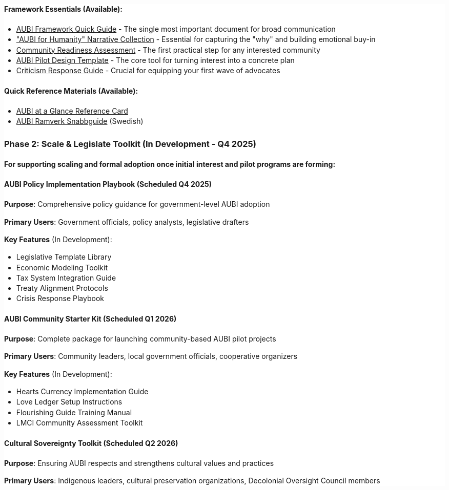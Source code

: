 #### Framework Essentials (Available):
- [AUBI Framework Quick Guide](/frameworks/tools/aubi/aubi-quick-guide-en.pdf) - The single most important document for broad communication
- ["AUBI for Humanity" Narrative Collection](/frameworks/tools/aubi/aubi-humanity-narratives-en.pdf) - Essential for capturing the "why" and building emotional buy-in
- [Community Readiness Assessment](/frameworks/tools/aubi/community-readiness-assessment-en.pdf) - The first practical step for any interested community
- [AUBI Pilot Design Template](/frameworks/tools/aubi/aubi-pilot-template-en.pdf) - The core tool for turning interest into a concrete plan
- [Criticism Response Guide](/frameworks/tools/aubi/criticism-response-guide-en.pdf) - Crucial for equipping your first wave of advocates

#### Quick Reference Materials (Available):
- [AUBI at a Glance Reference Card](/frameworks/tools/aubi/aubi-reference-card-en.pdf)
- [AUBI Ramverk Snabbguide](/frameworks/tools/aubi/aubi-quick-guide-sv.pdf) (Swedish)

### Phase 2: Scale & Legislate Toolkit (In Development - Q4 2025)

**For supporting scaling and formal adoption once initial interest and pilot programs are forming:**

#### AUBI Policy Implementation Playbook (Scheduled Q4 2025)

**Purpose**: Comprehensive policy guidance for government-level AUBI adoption

**Primary Users**: Government officials, policy analysts, legislative drafters

**Key Features** (In Development):
- Legislative Template Library
- Economic Modeling Toolkit  
- Tax System Integration Guide
- Treaty Alignment Protocols
- Crisis Response Playbook

#### AUBI Community Starter Kit (Scheduled Q1 2026)

**Purpose**: Complete package for launching community-based AUBI pilot projects

**Primary Users**: Community leaders, local government officials, cooperative organizers

**Key Features** (In Development):
- Hearts Currency Implementation Guide
- Love Ledger Setup Instructions
- Flourishing Guide Training Manual
- LMCI Community Assessment Toolkit

#### Cultural Sovereignty Toolkit (Scheduled Q2 2026)

**Purpose**: Ensuring AUBI respects and strengthens cultural values and practices

**Primary Users**: Indigenous leaders, cultural preservation organizations, Decolonial Oversight Council members
